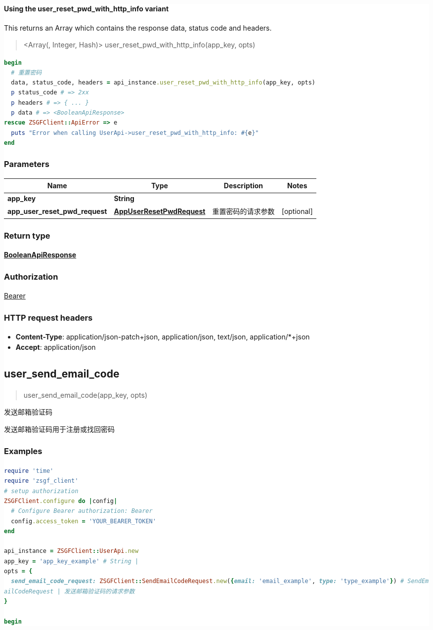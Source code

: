#### Using the user_reset_pwd_with_http_info variant

This returns an Array which contains the response data, status code and headers.

> <Array(<BooleanApiResponse>, Integer, Hash)> user_reset_pwd_with_http_info(app_key, opts)

```ruby
begin
  # 重置密码
  data, status_code, headers = api_instance.user_reset_pwd_with_http_info(app_key, opts)
  p status_code # => 2xx
  p headers # => { ... }
  p data # => <BooleanApiResponse>
rescue ZSGFClient::ApiError => e
  puts "Error when calling UserApi->user_reset_pwd_with_http_info: #{e}"
end
```

### Parameters

| Name | Type | Description | Notes |
| ---- | ---- | ----------- | ----- |
| **app_key** | **String** |  |  |
| **app_user_reset_pwd_request** | [**AppUserResetPwdRequest**](AppUserResetPwdRequest.md) | 重置密码的请求参数 | [optional] |

### Return type

[**BooleanApiResponse**](BooleanApiResponse.md)

### Authorization

[Bearer](../README.md#Bearer)

### HTTP request headers

- **Content-Type**: application/json-patch+json, application/json, text/json, application/*+json
- **Accept**: application/json


## user_send_email_code

> <BooleanApiResponse> user_send_email_code(app_key, opts)

发送邮箱验证码

发送邮箱验证码用于注册或找回密码

### Examples

```ruby
require 'time'
require 'zsgf_client'
# setup authorization
ZSGFClient.configure do |config|
  # Configure Bearer authorization: Bearer
  config.access_token = 'YOUR_BEARER_TOKEN'
end

api_instance = ZSGFClient::UserApi.new
app_key = 'app_key_example' # String | 
opts = {
  send_email_code_request: ZSGFClient::SendEmailCodeRequest.new({email: 'email_example', type: 'type_example'}) # SendEmailCodeRequest | 发送邮箱验证码的请求参数
}

begin
```